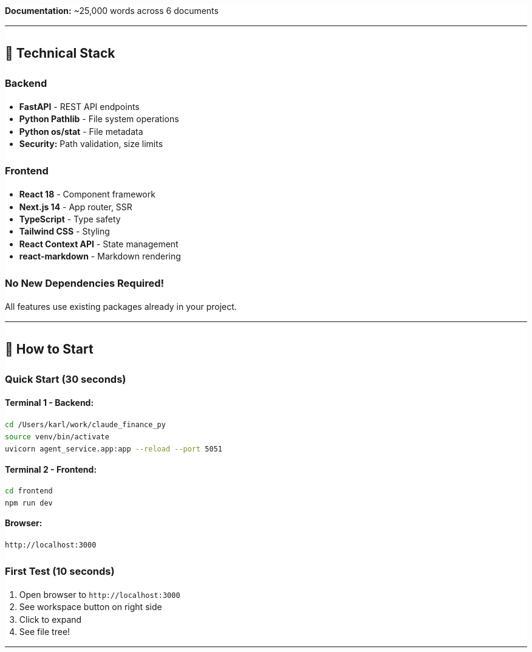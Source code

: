 **Documentation:** ~25,000 words across 6 documents

---

## 🔧 Technical Stack

### Backend
- **FastAPI** - REST API endpoints
- **Python Pathlib** - File system operations  
- **Python os/stat** - File metadata
- **Security:** Path validation, size limits

### Frontend
- **React 18** - Component framework
- **Next.js 14** - App router, SSR
- **TypeScript** - Type safety
- **Tailwind CSS** - Styling
- **React Context API** - State management
- **react-markdown** - Markdown rendering

### No New Dependencies Required!
All features use existing packages already in your project.

---

## 🚀 How to Start

### Quick Start (30 seconds)

**Terminal 1 - Backend:**
```bash
cd /Users/karl/work/claude_finance_py
source venv/bin/activate
uvicorn agent_service.app:app --reload --port 5051
```

**Terminal 2 - Frontend:**
```bash
cd frontend
npm run dev
```

**Browser:**
```
http://localhost:3000
```

### First Test (10 seconds)

1. Open browser to `http://localhost:3000`
2. See workspace button on right side
3. Click to expand
4. See file tree!

---